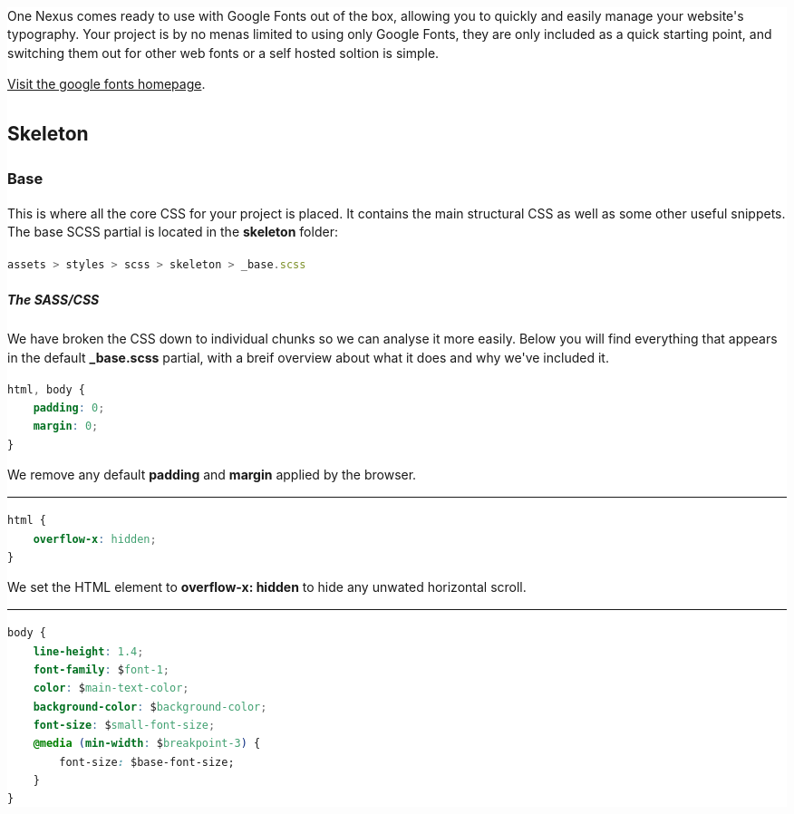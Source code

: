 One Nexus comes ready to use with Google Fonts out of the box, allowing you to quickly and easily manage your website's typography. Your project is by no menas limited to using only Google Fonts, they are only included as a quick starting point, and switching them out for other web fonts or a self hosted soltion is simple.

[Visit the google fonts homepage](https://www.google.com/fonts#).

## Skeleton

### Base

This is where all the core CSS for your project is placed. It contains the main structural CSS as well as some other useful snippets. The base SCSS partial is located in the **skeleton** folder:


```javascript
assets > styles > scss > skeleton > _base.scss
```

##### The SASS/CSS

We have broken the CSS down to individual chunks so we can analyse it more easily. Below you will find everything that appears in the default **_base.scss** partial, with a breif overview about what it does and why we've included it.

```css
html, body {
	padding: 0;
	margin: 0;
}
```

We remove any default **padding** and **margin** applied by the browser.

---

```css
html {
	overflow-x: hidden;
}
```

We set the HTML element to **overflow-x: hidden** to hide any unwated horizontal scroll.

---

```css
body {
    line-height: 1.4;
    font-family: $font-1;
    color: $main-text-color;
	background-color: $background-color;
	font-size: $small-font-size;
    @media (min-width: $breakpoint-3) {
    	font-size: $base-font-size;
	}
}
```
